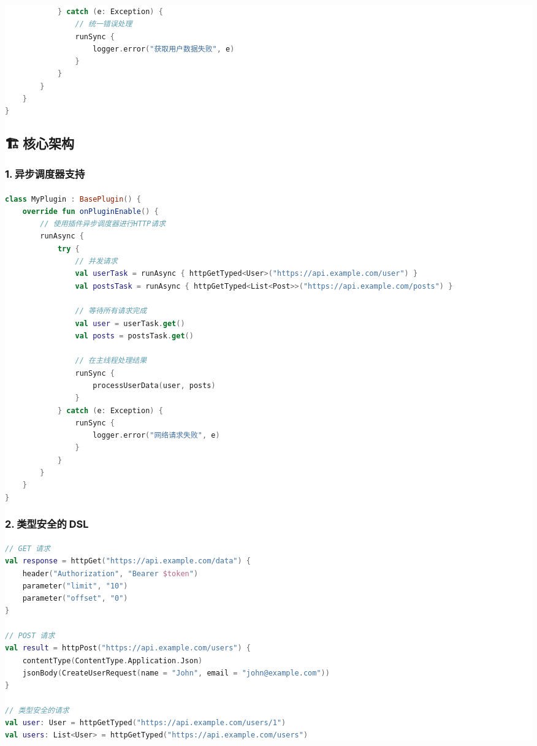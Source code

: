 ```kotlin
            } catch (e: Exception) {
                // 统一错误处理
                runSync {
                    logger.error("获取用户数据失败", e)
                }
            }
        }
    }
}
```

## 🏗️ 核心架构

### 1. 异步调度器支持
```kotlin
class MyPlugin : BasePlugin() {
    override fun onPluginEnable() {
        // 使用插件异步调度器进行HTTP请求
        runAsync {
            try {
                // 并发请求
                val userTask = runAsync { httpGetTyped<User>("https://api.example.com/user") }
                val postsTask = runAsync { httpGetTyped<List<Post>>("https://api.example.com/posts") }

                // 等待所有请求完成
                val user = userTask.get()
                val posts = postsTask.get()

                // 在主线程处理结果
                runSync {
                    processUserData(user, posts)
                }
            } catch (e: Exception) {
                runSync {
                    logger.error("网络请求失败", e)
                }
            }
        }
    }
}
```

### 2. 类型安全的 DSL
```kotlin
// GET 请求
val response = httpGet("https://api.example.com/data") {
    header("Authorization", "Bearer $token")
    parameter("limit", "10")
    parameter("offset", "0")
}

// POST 请求
val result = httpPost("https://api.example.com/users") {
    contentType(ContentType.Application.Json)
    jsonBody(CreateUserRequest(name = "John", email = "john@example.com"))
}

// 类型安全的请求
val user: User = httpGetTyped("https://api.example.com/users/1")
val users: List<User> = httpGetTyped("https://api.example.com/users")
```
